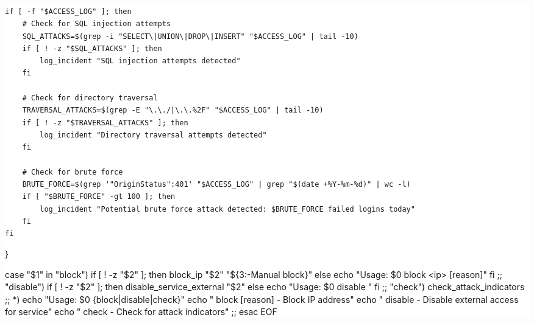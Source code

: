     if [ -f "$ACCESS_LOG" ]; then
        # Check for SQL injection attempts
        SQL_ATTACKS=$(grep -i "SELECT\|UNION\|DROP\|INSERT" "$ACCESS_LOG" | tail -10)
        if [ ! -z "$SQL_ATTACKS" ]; then
            log_incident "SQL injection attempts detected"
        fi
        
        # Check for directory traversal
        TRAVERSAL_ATTACKS=$(grep -E "\.\./|\.\.%2F" "$ACCESS_LOG" | tail -10)
        if [ ! -z "$TRAVERSAL_ATTACKS" ]; then
            log_incident "Directory traversal attempts detected"
        fi
        
        # Check for brute force
        BRUTE_FORCE=$(grep '"OriginStatus":401' "$ACCESS_LOG" | grep "$(date +%Y-%m-%d)" | wc -l)
        if [ "$BRUTE_FORCE" -gt 100 ]; then
            log_incident "Potential brute force attack detected: $BRUTE_FORCE failed logins today"
        fi
    fi
}

case "$1" in
    "block")
        if [ ! -z "$2" ]; then
            block_ip "$2" "${3:-Manual block}"
        else
            echo "Usage: $0 block <ip> [reason]"
        fi
        ;;
    "disable")
        if [ ! -z "$2" ]; then
            disable_service_external "$2"
        else
            echo "Usage: $0 disable <service>"
        fi
        ;;
    "check")
        check_attack_indicators
        ;;
    *)
        echo "Usage: $0 {block|disable|check}"
        echo "  block <ip> [reason] - Block IP address"
        echo "  disable <service> - Disable external access for service"
        echo "  check - Check for attack indicators"
        ;;
esac
EOF

